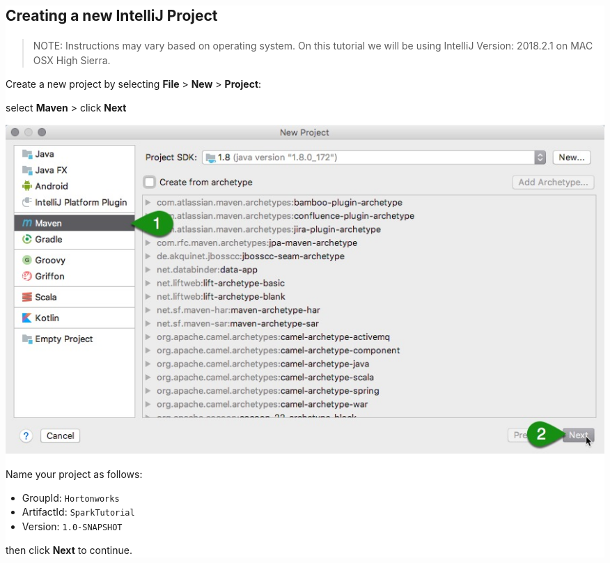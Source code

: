 

## Creating a new IntelliJ Project

> NOTE: Instructions may vary based on operating system. On this tutorial we will be using IntelliJ Version: 2018.2.1 on MAC OSX High Sierra.

Create a new project by selecting **File** > **New** > **Project**:

select **Maven** > click **Next**

![intellij-new-java-project](assets/intellij-new-java-project.jpg)

Name your project as follows:

- GroupId: `Hortonworks`
- ArtifactId: `SparkTutorial`
- Version: `1.0-SNAPSHOT`

then click **Next** to continue.
